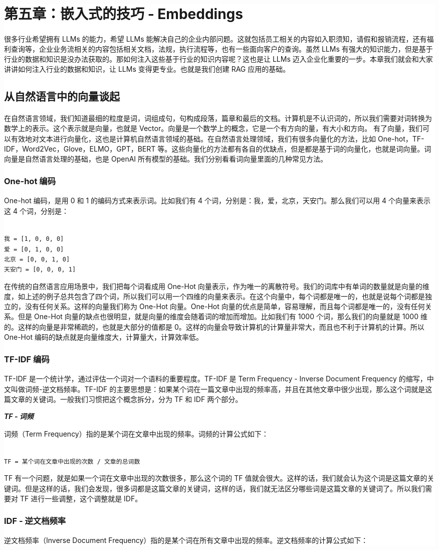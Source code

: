 # **第五章：嵌入式的技巧 - Embeddings**

很多行业希望拥有 LLMs 的能力，希望 LLMs 能解决自己的企业内部问题。这就包括员工相关的内容如入职须知，请假和报销流程，还有福利查询等，企业业务流相关的内容包括相关文档，法规，执行流程等，也有一些面向客户的查询。虽然 LLMs 有强大的知识能力，但是基于行业的数据和知识是没办法获取的。那如何注入这些基于行业的知识内容呢？这也是让 LLMs 迈入企业化重要的一步。本章我们就会和大家讲讲如何注入行业的数据和知识，让 LLMs 变得更专业。也就是我们创建 RAG 应用的基础。

## **从自然语言中的向量谈起**

在自然语言领域，我们知道最细的粒度是词，词组成句，句构成段落，篇章和最后的文档。计算机是不认识词的，所以我们需要对词转换为数学上的表示。这个表示就是向量，也就是 Vector。向量是一个数学上的概念，它是一个有方向的量，有大小和方向。 有了向量，我们可以有效地对文本进行向量化，这也是计算机自然语言领域的基础。在自然语言处理领域，我们有很多向量化的方法，比如 One-hot，TF-IDF，Word2Vec，Glove，ELMO，GPT，BERT 等。这些向量化的方法都有各自的优缺点，但是都是基于词的向量化，也就是词向量。词向量是自然语言处理的基础，也是 OpenAI 所有模型的基础。我们分别看看词向量里面的几种常见方法。

### **One-hot 编码**

One-hot 编码，是用 0 和 1 的编码方式来表示词。比如我们有 4 个词，分别是：我，爱，北京，天安门。那么我们可以用 4 个向量来表示这 4 个词，分别是：

```txt

我 = [1, 0, 0, 0]
爱 = [0, 1, 0, 0]
北京 = [0, 0, 1, 0]
天安门 = [0, 0, 0, 1]

```

在传统的自然语言应用场景中，我们把每个词看成用 One-Hot 向量表示，作为唯一的离散符号。我们的词库中有单词的数量就是向量的维度，如上述的例子总共包含了四个词，所以我们可以用一个四维的向量来表示。在这个向量中，每个词都是唯一的，也就是说每个词都是独立的，没有任何关系。这样的向量我们称为 One-Hot 向量。One-Hot 向量的优点是简单，容易理解，而且每个词都是唯一的，没有任何关系。但是 One-Hot 向量的缺点也很明显，就是向量的维度会随着词的增加而增加。比如我们有 1000 个词，那么我们的向量就是 1000 维的。这样的向量是非常稀疏的，也就是大部分的值都是 0。这样的向量会导致计算机的计算量非常大，而且也不利于计算机的计算。所以 One-Hot 编码的缺点就是向量维度大，计算量大，计算效率低。


### **TF-IDF 编码**

TF-IDF 是一个统计学，通过评估一个词对一个语料的重要程度。TF-IDF 是 Term Frequency - Inverse Document Frequency 的缩写，中文叫做词频-逆文档频率。TF-IDF 的主要思想是：如果某个词在一篇文章中出现的频率高，并且在其他文章中很少出现，那么这个词就是这篇文章的关键词。一般我们习惯把这个概念拆分，分为 TF 和 IDF 两个部分。

***TF - 词频***

词频（Term Frequency）指的是某个词在文章中出现的频率。词频的计算公式如下：

```txt

TF = 某个词在文章中出现的次数 / 文章的总词数

```

TF 有一个问题，就是如果一个词在文章中出现的次数很多，那么这个词的 TF 值就会很大。这样的话，我们就会认为这个词是这篇文章的关键词。但是这样的话，我们会发现，很多词都是这篇文章的关键词，这样的话，我们就无法区分哪些词是这篇文章的关键词了。所以我们需要对 TF 进行一些调整，这个调整就是 IDF。


### **IDF - 逆文档频率**

逆文档频率（Inverse Document Frequency）指的是某个词在所有文章中出现的频率。逆文档频率的计算公式如下：
